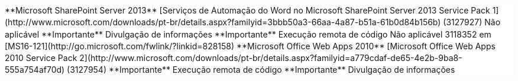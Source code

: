</td>
</tr>
<tr>
<td style="border:1px solid black;" colspan="6">
**Microsoft SharePoint Server 2013**

</td>
</tr>
<tr>
<td style="border:1px solid black;">
[Serviços de Automação do Word no Microsoft SharePoint Server 2013 Service Pack 1](http://www.microsoft.com/downloads/pt-br/details.aspx?familyid=3bbb50a3-66aa-4a87-b51a-61b0d84b156b)  
(3127927)

</td>
<td style="border:1px solid black;">
Não aplicável

</td>
<td style="border:1px solid black;">
**Importante**  
Divulgação de informações

</td>
<td style="border:1px solid black;">
**Importante**  
Execução remota de código

</td>
<td style="border:1px solid black;">
Não aplicável

</td>
<td style="border:1px solid black;">
3118352 em [MS16-121](http://go.microsoft.com/fwlink/?linkid=828158)

</td>
</tr>
<tr>
<td style="border:1px solid black;" colspan="6">
**Microsoft Office Web Apps 2010**

</td>
</tr>
<tr>
<td style="border:1px solid black;">
[Microsoft Office Web Apps 2010 Service Pack 2](http://www.microsoft.com/downloads/pt-br/details.aspx?familyid=a779cdaf-de65-4e2b-9ba8-555a754af70d)  
(3127954)

</td>
<td style="border:1px solid black;">
**Importante**  
Execução remota de código

</td>
<td style="border:1px solid black;">
**Importante**  
Divulgação de informações
